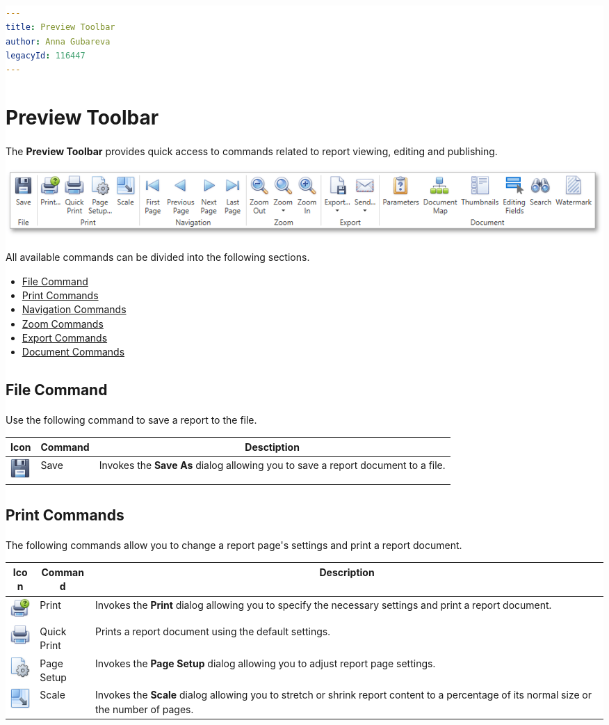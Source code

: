 ```yaml
---
title: Preview Toolbar
author: Anna Gubareva
legacyId: 116447
---
```

# Preview Toolbar
The **Preview Toolbar** provides quick access to commands related to report viewing, editing and publishing.

![WPFDesigner_PreviewToolbar](../../../../images/img120279.png)

All available commands can be divided into the following sections.
* [File Command](#file)
* [Print Commands](#print)
* [Navigation Commands](#navigation)
* [Zoom Commands](#zoom)
* [Export Commands](#export)
* [Document Commands](#document)

<a name="file"/>

## File Command
Use the following command to save a report to the file.

| Icon | Command | Desctiption |
|---|---|---|
| ![WPFDesigner_PreviewToolbar_Save](../../../../images/img120173.png) | Save | Invokes the **Save As** dialog allowing you to save a report document to a file. |

<a name="print"/>

## Print Commands
The following commands allow you to change a report page's settings and print a report document. 

| Icon | Command | Description |
|---|---|---|
| ![WPFDesigner_PreviewToolbar_Print](../../../../images/img120163.png) | Print | Invokes the **Print** dialog allowing you to specify the necessary settings and print a report document. |
| ![WPFDesigner_PreviewToolbar_QuickPrint](../../../../images/img120164.png) | Quick Print | Prints a report document using the default settings. |
| ![WPFDesigner_PreviewToolbar_PageSetup](../../../../images/img120174.png) | Page Setup | Invokes the **Page Setup** dialog allowing you to adjust report page settings. |
| ![WPFDesigner_PreviewToolbar_Scale](../../../../images/img120175.png) | Scale | Invokes the **Scale** dialog allowing you to stretch or shrink report content to a percentage of its normal size or the number of pages. |
